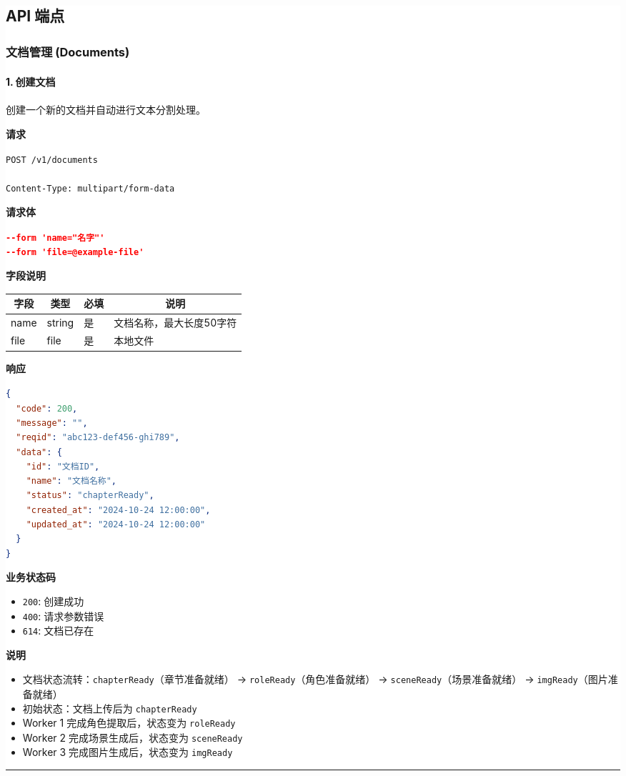 ## API 端点

### 文档管理 (Documents)

#### 1. 创建文档

创建一个新的文档并自动进行文本分割处理。

**请求**

```
POST /v1/documents

Content-Type: multipart/form-data
```

**请求体**

```json
--form 'name="名字"'
--form 'file=@example-file'
```

**字段说明**

| 字段   | 类型     | 必填 | 说明                    |
|------|--------|------|-----------------------|
| name | string | 是 | 文档名称，最大长度50字符|
| file | file   | 是 | 本地文件                  |

**响应**

```json
{
  "code": 200,
  "message": "",
  "reqid": "abc123-def456-ghi789",
  "data": {
    "id": "文档ID",
    "name": "文档名称",
    "status": "chapterReady",
    "created_at": "2024-10-24 12:00:00",
    "updated_at": "2024-10-24 12:00:00"
  }
}
```

**业务状态码**

- `200`: 创建成功
- `400`: 请求参数错误
- `614`: 文档已存在

**说明**

- 文档状态流转：`chapterReady`（章节准备就绪） → `roleReady`（角色准备就绪） → `sceneReady`（场景准备就绪） → `imgReady`（图片准备就绪）
- 初始状态：文档上传后为 `chapterReady`
- Worker 1 完成角色提取后，状态变为 `roleReady`
- Worker 2 完成场景生成后，状态变为 `sceneReady`
- Worker 3 完成图片生成后，状态变为 `imgReady`

---